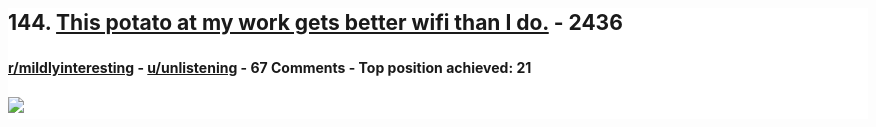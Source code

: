 ## 144. [This potato at my work gets better wifi than I do.](http://reddit.com/r/mildlyinteresting/comments/6r1wx5/this_potato_at_my_work_gets_better_wifi_than_i_do/) - 2436
#### [r/mildlyinteresting](http://reddit.com/r/mildlyinteresting) - [u/unlistening](http://reddit.com/u/unlistening) - 67 Comments - Top position achieved: 21

<a href="https://i.redd.it/f6e5klgj89dz.jpg"><img src="https://b.thumbs.redditmedia.com/P5VLgxNGMGD-C3tRQSJRBi-8QoHtSnkhrvEJgqfCEXA.jpg"></img></a>

